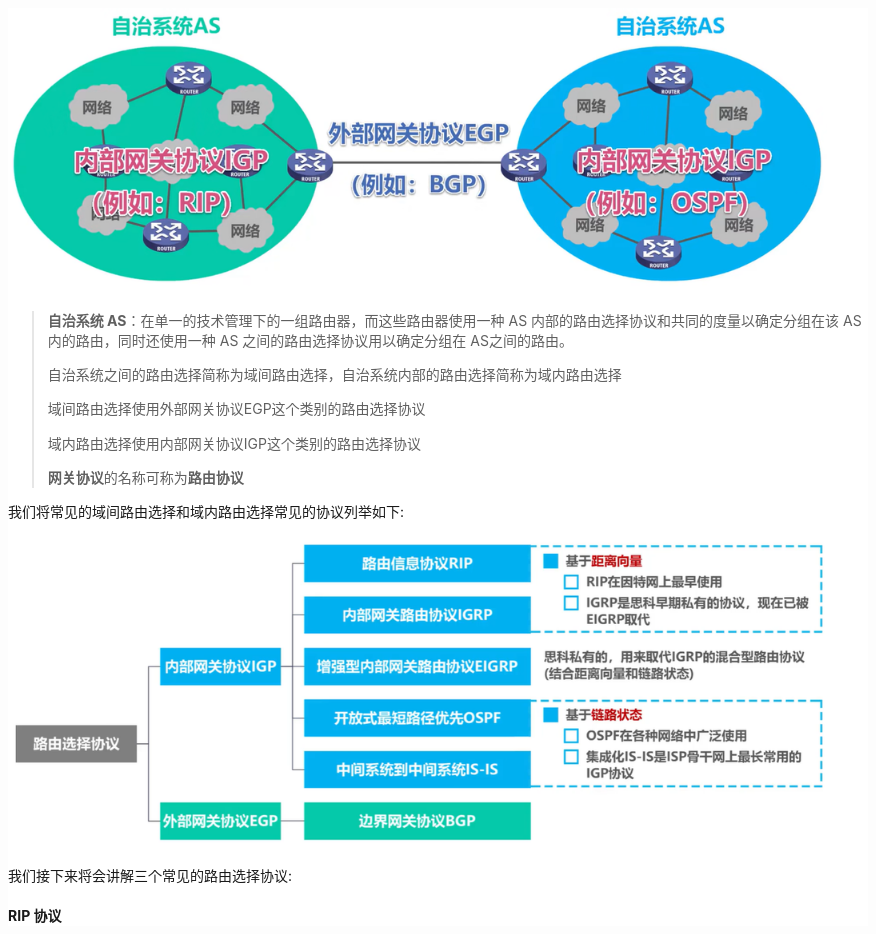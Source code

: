 <img src="./img/chapter4-15.png" alt="chapter4-12" style="zoom:80%;" />

> **自治系统 AS**：在单一的技术管理下的一组路由器，而这些路由器使用一种 AS 内部的路由选择协议和共同的度量以确定分组在该 AS 内的路由，同时还使用一种 AS 之间的路由选择协议用以确定分组在 AS之间的路由。
>
> 自治系统之间的路由选择简称为域间路由选择，自治系统内部的路由选择简称为域内路由选择
>
> 域间路由选择使用外部网关协议EGP这个类别的路由选择协议
>
> 域内路由选择使用内部网关协议IGP这个类别的路由选择协议
>
> **网关协议**的名称可称为**路由协议**

我们将常见的域间路由选择和域内路由选择常见的协议列举如下:

<img src="./img/chapter4-16.png" alt="chapter4-12" style="zoom:80%;" />

我们接下来将会讲解三个常见的路由选择协议:



#### RIP 协议
